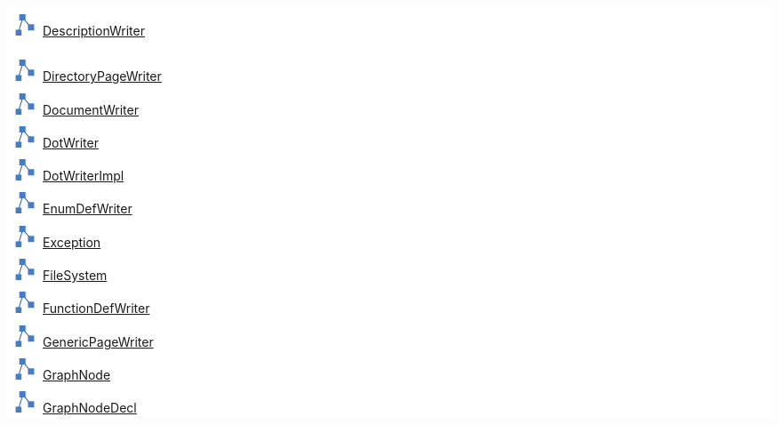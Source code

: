 <img src="../images/class.svg"/><a href="classMdDox_1_1DescriptionWriter.md#descriptionwriter">DescriptionWriter</a>
</div>
<div class="icon-link">
<img src="../images/class.svg"/><a href="classMdDox_1_1DirectoryPageWriter.md#directorypagewriter">DirectoryPageWriter</a>
</div>
<div class="icon-link">
<img src="../images/class.svg"/><a href="classMdDox_1_1DocumentWriter.md#documentwriter">DocumentWriter</a>
</div>
<div class="icon-link">
<img src="../images/class.svg"/><a href="classMdDox_1_1DotWriter.md#dotwriter">DotWriter</a>
</div>
<div class="icon-link">
<img src="../images/class.svg"/><a href="classMdDox_1_1DotWriterImpl.md#dotwriterimpl">DotWriterImpl</a>
</div>
<div class="icon-link">
<img src="../images/class.svg"/><a href="classMdDox_1_1EnumDefWriter.md#enumdefwriter">EnumDefWriter</a>
</div>
<div class="icon-link">
<img src="../images/class.svg"/><a href="classMdDox_1_1Exception.md#exception">Exception</a>
</div>
<div class="icon-link">
<img src="../images/class.svg"/><a href="classMdDox_1_1FileSystem.md#filesystem">FileSystem</a>
</div>
<div class="icon-link">
<img src="../images/class.svg"/><a href="classMdDox_1_1FunctionDefWriter.md#functiondefwriter">FunctionDefWriter</a>
</div>
<div class="icon-link">
<img src="../images/class.svg"/><a href="classMdDox_1_1GenericPageWriter.md#genericpagewriter">GenericPageWriter</a>
</div>
<div class="icon-link">
<img src="../images/class.svg"/><a href="classMdDox_1_1GraphNode.md#graphnode">GraphNode</a>
</div>
<div class="icon-link">
<img src="../images/class.svg"/><a href="structMdDox_1_1GraphNodeDecl.md#graphnodedecl">GraphNodeDecl</a>
</div>
